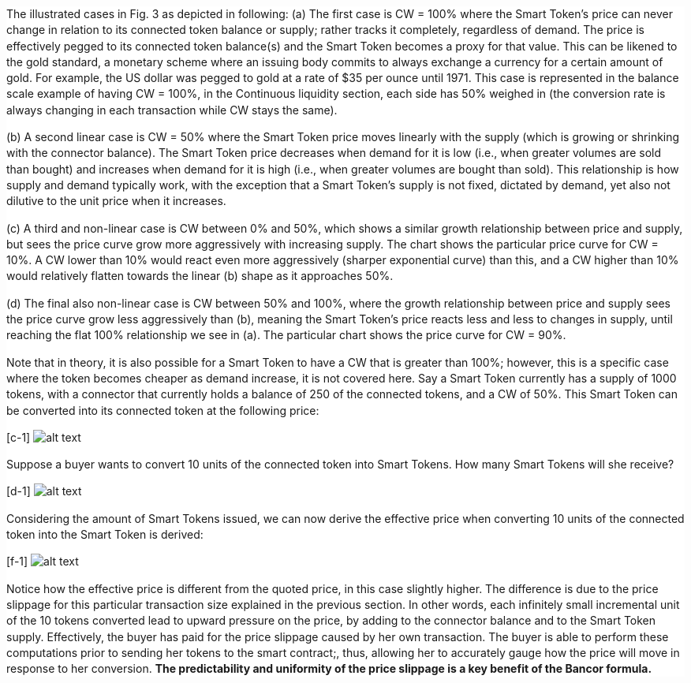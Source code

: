 The illustrated cases in Fig. 3 as depicted in following: 
(a) The first case is CW = 100% where the Smart Token’s price can never change in relation to its connected token balance or supply; rather tracks it completely, regardless of demand. The price is effectively pegged to its connected token balance(s) and the Smart Token becomes a proxy for that value. This can be likened to the gold standard, a monetary scheme where an issuing body commits to always exchange a currency for a certain amount of gold. For example, the US dollar was pegged to gold at a rate of $35 per ounce until 1971. This case is represented in the balance scale example of having CW = 100%, in the Continuous liquidity section, each side has 50% weighed in (the conversion rate is always changing in each transaction while CW stays the same). 

(b) A second linear case is CW = 50% where the Smart Token price moves linearly with the supply (which is growing or shrinking with the connector balance). The Smart Token price decreases when demand for it is low (i.e., when greater volumes are sold than bought) and increases when demand for it is high (i.e., when greater volumes are bought than sold). This relationship is how supply and demand typically work, with the exception that a Smart Token’s supply is not fixed, dictated by demand, yet also not dilutive to the unit price when it increases. 

(c) A third and non-linear case is CW between 0% and 50%, which shows a similar growth relationship between price and supply, but sees the price curve grow more aggressively with increasing supply. The chart shows the particular price curve for CW = 10%. A CW lower than 10% would react even more aggressively (sharper exponential curve) than this, and a CW higher than 10% would relatively flatten towards the linear (b) shape as it approaches 50%. 

(d) The final also non-linear case is CW between 50% and 100%, where the growth relationship between price and supply sees the price curve grow less aggressively than (b), meaning the Smart Token’s price reacts less and less to changes in supply, until reaching the flat 100% relationship we see in (a). The particular chart shows the price curve for CW = 90%. 

Note that in theory, it is also possible for a Smart Token to have a CW that is greater than 100%; however, this is a specific case where the token becomes cheaper as demand increase, it is not covered here. 
Say a Smart Token currently has a supply of 1000 tokens, with a connector that currently holds a balance of 250 of the connected tokens, and a CW of 50%. This Smart Token can be converted into its connected token at the following price:
 
[c-1] ![alt text](https://i.imgur.com/oMXbaEp.png)

Suppose a buyer wants to convert 10 units of the connected token into Smart Tokens. How many Smart Tokens will she receive?

[d-1] ![alt text](https://i.imgur.com/wTmqEQd.png)

Considering the amount of Smart Tokens issued, we can now derive the effective price when converting 10 units of the connected token into the Smart Token is derived:

[f-1] ![alt text](https://i.imgur.com/znrEIuA.png)

Notice how the effective price is different from the quoted price, in this case slightly higher. The difference is due to the price slippage for this particular transaction size explained in the previous section. In other words, each infinitely small incremental unit of the 10 tokens converted lead to upward pressure on the price, by adding to the connector balance and to the Smart Token supply. Effectively, the buyer has paid for the price slippage caused by her own transaction. The buyer is able to perform these computations prior to sending her tokens to the smart contract;, thus, allowing her to accurately gauge how the price will move in response to her conversion. **The predictability and uniformity of the price slippage is a key benefit of the Bancor formula.**
